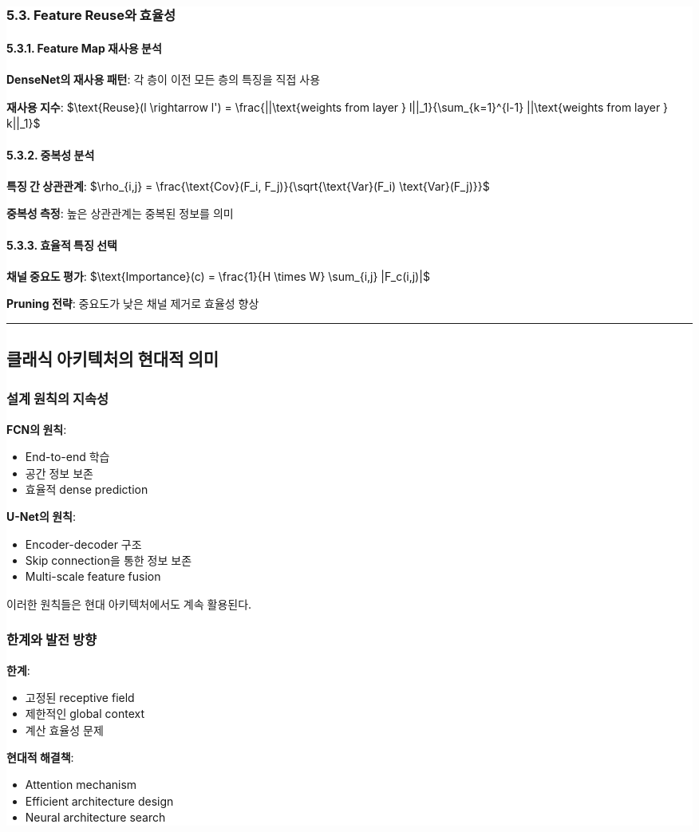 ### 5.3. Feature Reuse와 효율성

#### 5.3.1. Feature Map 재사용 분석

**DenseNet의 재사용 패턴**:
각 층이 이전 모든 층의 특징을 직접 사용

**재사용 지수**:
$\text{Reuse}(l \rightarrow l') = \frac{||\text{weights from layer } l||_1}{\sum_{k=1}^{l-1} ||\text{weights from layer } k||_1}$

#### 5.3.2. 중복성 분석

**특징 간 상관관계**:
$\rho_{i,j} = \frac{\text{Cov}(F_i, F_j)}{\sqrt{\text{Var}(F_i) \text{Var}(F_j)}}$

**중복성 측정**:
높은 상관관계는 중복된 정보를 의미

#### 5.3.3. 효율적 특징 선택

**채널 중요도 평가**:
$\text{Importance}(c) = \frac{1}{H \times W} \sum_{i,j} |F_c(i,j)|$

**Pruning 전략**:
중요도가 낮은 채널 제거로 효율성 향상

---

## 클래식 아키텍처의 현대적 의미

### 설계 원칙의 지속성

**FCN의 원칙**:
- End-to-end 학습
- 공간 정보 보존
- 효율적 dense prediction

**U-Net의 원칙**:
- Encoder-decoder 구조
- Skip connection을 통한 정보 보존
- Multi-scale feature fusion

이러한 원칙들은 현대 아키텍처에서도 계속 활용된다.

### 한계와 발전 방향

**한계**:
- 고정된 receptive field
- 제한적인 global context
- 계산 효율성 문제

**현대적 해결책**:
- Attention mechanism
- Efficient architecture design
- Neural architecture search
